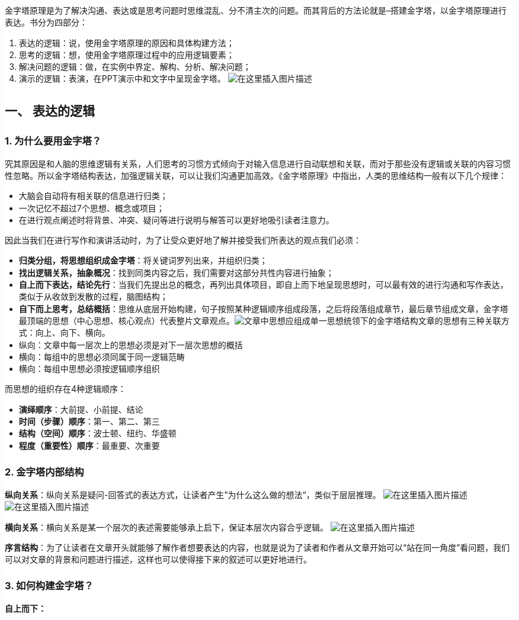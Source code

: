 金字塔原理是为了解决沟通、表达或是思考问题时思维混乱、分不清主次的问题。而其背后的方法论就是–搭建金字塔，以金字塔原理进行表达。书分为四部分：

1. 表达的逻辑：说，使用金字塔原理的原因和具体构建方法；
2. 思考的逻辑：想，使用金字塔原理过程中的应用逻辑要素；
3. 解决问题的逻辑：做，在实例中界定、解构、分析、解决问题；
4. 演示的逻辑：表演，在PPT演示中和文字中呈现金字塔。
   ![在这里插入图片描述](https://raw.githubusercontent.com/bluespace3/images/master/金字塔中心论点.png)

## 一、 表达的逻辑

### 1\. 为什么要用金字塔？

究其原因是和人脑的思维逻辑有关系，人们思考的习惯方式倾向于对输入信息进行自动联想和关联，而对于那些没有逻辑或关联的内容习惯性忽略。所以金字塔结构表达，加强逻辑关联，可以让我们沟通更加高效。《金字塔原理》中指出，人类的思维结构一般有以下几个规律：

- 大脑会自动将有相关联的信息进行归类；
- 一次记忆不超过7个思想、概念或项目；
- 在进行观点阐述时将背景、冲突、疑问等进行说明与解答可以更好地吸引读者注意力。

因此当我们在进行写作和演讲活动时，为了让受众更好地了解并接受我们所表达的观点我们必须：

- **归类分组，将思想组织成金字塔**：将关键词罗列出来，并组织归类；
- **找出逻辑关系，抽象概况**：找到同类内容之后，我们需要对这部分共性内容进行抽象；
- **自上而下表达，结论先行**：当我们先提出总的概念，再列出具体项目，即自上而下地呈现思想时，可以最有效的进行沟通和写作表达，类似于从收敛到发散的过程，脑图结构；
- **自下而上思考，总结概括**：思维从底层开始构建，句子按照某种逻辑顺序组成段落，之后将段落组成章节，最后章节组成文章，金字塔最顶端的思想（中心思想、核心观点）代表整片文章观点。![文章中思想应组成单一思想统领下的金字塔结构](https://i-blog.csdnimg.cn/blog_migrate/362bfb90a78a3f267ddfe0333372fe20.png)文章的思想有三种关联方式：向上、向下、横向。
- 纵向：文章中每一层次上的思想必须是对下一层次思想的概括
- 横向：每组中的思想必须同属于同一逻辑范畴
- 横向：每组中思想必须按逻辑顺序组织

而思想的组织存在4种逻辑顺序：

- **演绎顺序**：大前提、小前提、结论
- **时间（步骤）顺序**：第一、第二、第三
- **结构（空间）顺序**：波士顿、纽约、华盛顿
- **程度（重要性）顺序**：最重要、次重要

### 2\. 金字塔内部结构

**纵向关系**：纵向关系是疑问-回答式的表达方式，让读者产生”为什么这么做的想法“，类似于层层推理。
![在这里插入图片描述](https://i-blog.csdnimg.cn/blog_migrate/6293c4ba0f4ff6bdab25842805d19b58.png)![在这里插入图片描述](https://i-blog.csdnimg.cn/blog_migrate/ac3217655f95ce686f2e87eb5ea0950a.png)

**横向关系**：横向关系是某一个层次的表述需要能够承上启下，保证本层次内容合乎逻辑。
![在这里插入图片描述](https://i-blog.csdnimg.cn/blog_migrate/3383596db21ac01a63c561095702b0c7.png)

**序言结构**：为了让读者在文章开头就能够了解作者想要表达的内容，也就是说为了读者和作者从文章开始可以“站在同一角度”看问题，我们可以对文章的背景和问题进行描述，这样也可以使得接下来的叙述可以更好地进行。

### 3\. 如何构建金字塔？

**自上而下：**
